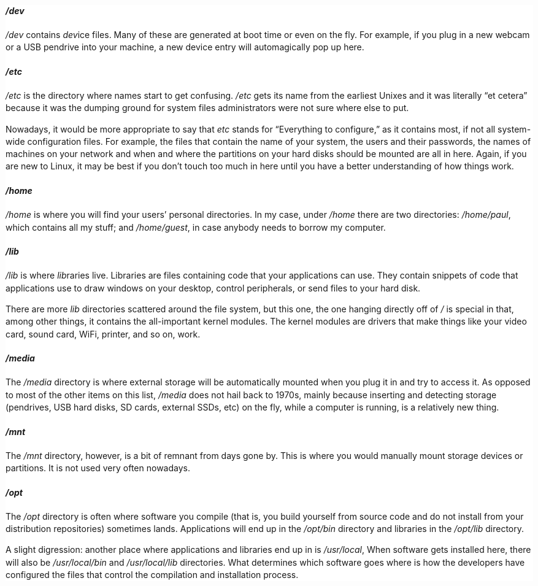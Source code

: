 #### */dev*

*/dev* contains *dev*ice files. Many of these are generated at boot time or even on the fly. For example, if you plug in a new webcam or a USB pendrive into your machine, a new device entry will automagically pop up here.

#### */etc* 

*/etc* is the directory where names start to get confusing. */etc* gets its name from the earliest Unixes and it was literally “et cetera” because it was the dumping ground for system files administrators were not sure where else to put.

Nowadays, it would be more appropriate to say that *etc* stands for “Everything to configure,” as it contains most, if not all system-wide configuration files. For example, the files that contain the name of your system, the users and their passwords, the names of machines on your network and when and where the partitions on your hard disks should be mounted are all in here. Again, if you are new to Linux, it may be best if you don’t touch too much in here until you have a better understanding of how things work.

#### */home*

*/home* is where you will find your users’ personal directories. In my case, under */home* there are two directories: */home/paul*, which contains all my stuff; and */home/guest*, in case anybody needs to borrow my computer.

#### */lib*

*/lib* is where *lib*raries live. Libraries are files containing code that your applications can use. They contain snippets of code that applications use to draw windows on your desktop, control peripherals, or send files to your hard disk.

There are more *lib* directories scattered around the file system, but this one, the one hanging directly off of */* is special in that, among other things, it contains the all-important kernel modules. The kernel modules are drivers that make things like your video card, sound card, WiFi, printer, and so on, work.

#### */media* 

The */media* directory is where external storage will be automatically mounted when you plug it in and try to access it. As opposed to most of the other items on this list, */media* does not hail back to 1970s, mainly because inserting and detecting storage (pendrives, USB hard disks, SD cards, external SSDs, etc) on the fly, while a computer is running, is a relatively new thing.

#### */mnt* 

The */mnt* directory, however, is a bit of remnant from days gone by. This is where you would manually mount storage devices or partitions. It is not used very often nowadays.

####  */opt* 

The */opt* directory is often where software you compile (that is, you build yourself from source code and do not install from your distribution repositories) sometimes lands. Applications will end up in the */opt/bin* directory and libraries in the */opt/lib* directory.

A slight digression: another place where applications and libraries end up in is */usr/local*, When software gets installed here, there will also be */usr/local/bin* and */usr/local/lib* directories. What determines which software goes where is how the developers have configured the files that control the compilation and installation process.
